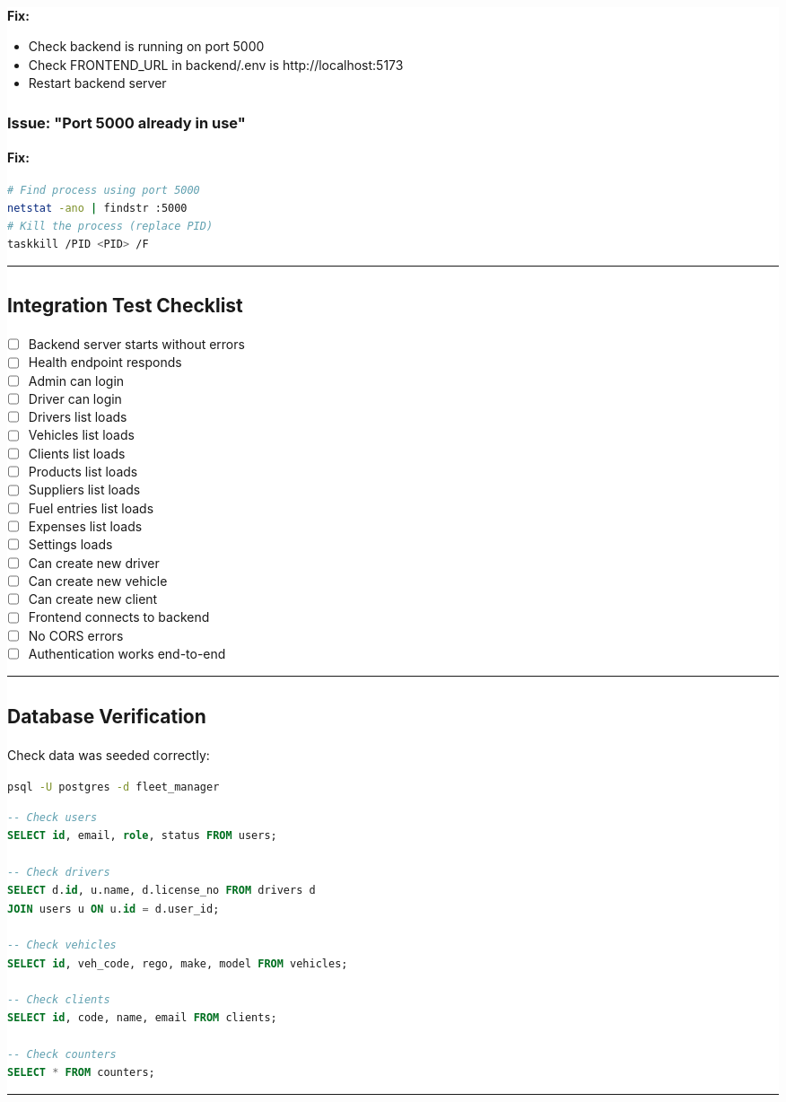 **Fix:**
- Check backend is running on port 5000
- Check FRONTEND_URL in backend/.env is http://localhost:5173
- Restart backend server

### Issue: "Port 5000 already in use"

**Fix:**
```bash
# Find process using port 5000
netstat -ano | findstr :5000
# Kill the process (replace PID)
taskkill /PID <PID> /F
```

---

## Integration Test Checklist

- [ ] Backend server starts without errors
- [ ] Health endpoint responds
- [ ] Admin can login
- [ ] Driver can login
- [ ] Drivers list loads
- [ ] Vehicles list loads
- [ ] Clients list loads
- [ ] Products list loads
- [ ] Suppliers list loads
- [ ] Fuel entries list loads
- [ ] Expenses list loads
- [ ] Settings loads
- [ ] Can create new driver
- [ ] Can create new vehicle
- [ ] Can create new client
- [ ] Frontend connects to backend
- [ ] No CORS errors
- [ ] Authentication works end-to-end

---

## Database Verification

Check data was seeded correctly:

```bash
psql -U postgres -d fleet_manager
```

```sql
-- Check users
SELECT id, email, role, status FROM users;

-- Check drivers
SELECT d.id, u.name, d.license_no FROM drivers d
JOIN users u ON u.id = d.user_id;

-- Check vehicles
SELECT id, veh_code, rego, make, model FROM vehicles;

-- Check clients
SELECT id, code, name, email FROM clients;

-- Check counters
SELECT * FROM counters;
```

---
